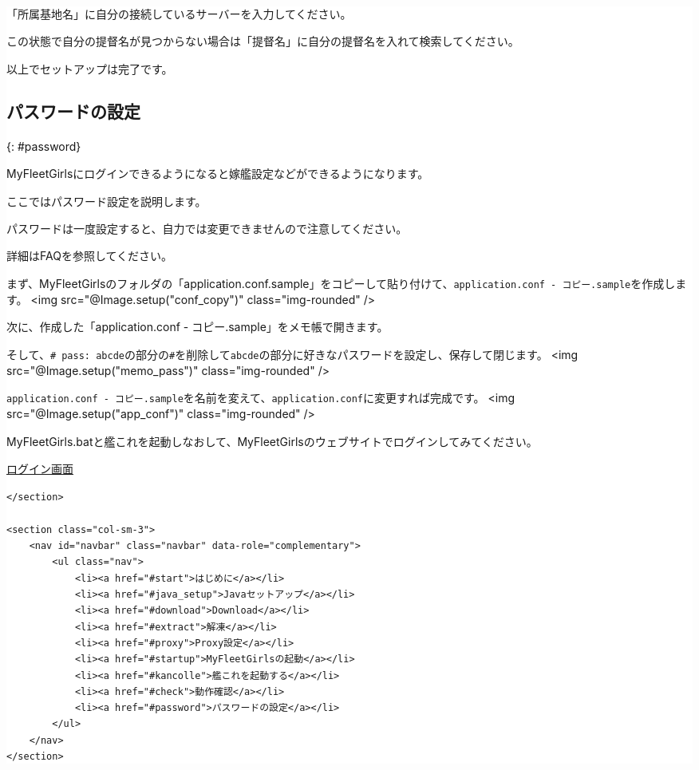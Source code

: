 「所属基地名」に自分の接続しているサーバーを入力してください。

この状態で自分の提督名が見つからない場合は「提督名」に自分の提督名を入れて検索してください。

以上でセットアップは完了です。


## パスワードの設定
{: #password}

MyFleetGirlsにログインできるようになると嫁艦設定などができるようになります。

ここではパスワード設定を説明します。

パスワードは一度設定すると、自力では変更できませんので注意してください。

詳細はFAQを参照してください。

まず、MyFleetGirlsのフォルダの「application.conf.sample」をコピーして貼り付けて、`application.conf - コピー.sample`を作成します。
<img src="@Image.setup("conf_copy")" class="img-rounded" />

次に、作成した「application.conf - コピー.sample」をメモ帳で開きます。

そして、`# pass: abcde`の部分の`#`を削除して`abcde`の部分に好きなパスワードを設定し、保存して閉じます。
<img src="@Image.setup("memo_pass")" class="img-rounded" />

`application.conf - コピー.sample`を名前を変えて、`application.conf`に変更すれば完成です。
<img src="@Image.setup("app_conf")" class="img-rounded" />

MyFleetGirls.batと艦これを起動しなおして、MyFleetGirlsのウェブサイトでログインしてみてください。

<a href="@URL.Login">ログイン画面</a>


    </section>

    <section class="col-sm-3">
        <nav id="navbar" class="navbar" data-role="complementary">
            <ul class="nav">
                <li><a href="#start">はじめに</a></li>
                <li><a href="#java_setup">Javaセットアップ</a></li>
                <li><a href="#download">Download</a></li>
                <li><a href="#extract">解凍</a></li>
                <li><a href="#proxy">Proxy設定</a></li>
                <li><a href="#startup">MyFleetGirlsの起動</a></li>
                <li><a href="#kancolle">艦これを起動する</a></li>
                <li><a href="#check">動作確認</a></li>
                <li><a href="#password">パスワードの設定</a></li>
            </ul>
        </nav>
    </section>
</div>
